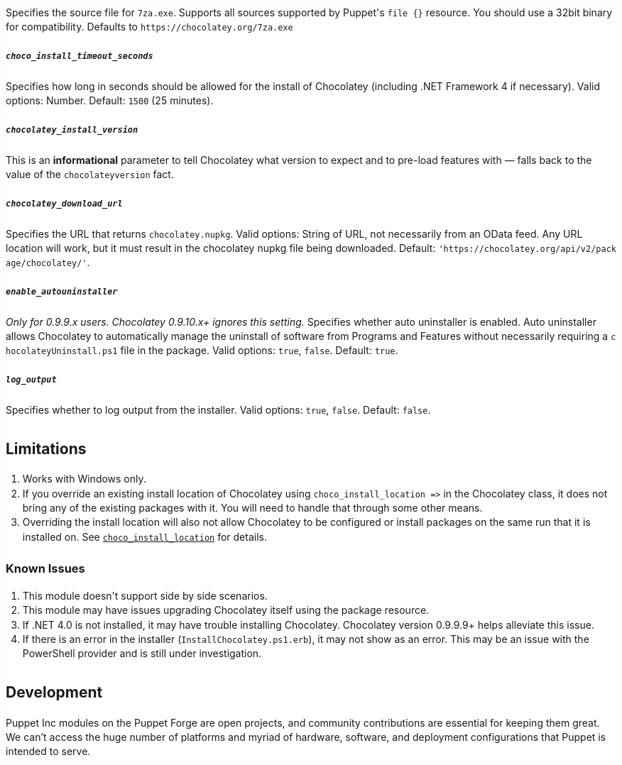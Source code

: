 Specifies the source file for `7za.exe`. Supports all sources supported by Puppet's `file {}` resource. You should use a 32bit binary for compatibility.  Defaults to `https://chocolatey.org/7za.exe`

##### `choco_install_timeout_seconds`

Specifies how long in seconds should be allowed for the install of Chocolatey (including .NET Framework 4 if necessary). Valid options: Number. Default: `1500` (25 minutes).

##### `chocolatey_install_version`

This is an **informational** parameter to tell Chocolatey what version to expect and to pre-load features with — falls back to the value of the `chocolateyversion` fact.

##### `chocolatey_download_url`

Specifies the URL that returns `chocolatey.nupkg`. Valid options: String of URL, not necessarily from an OData feed. Any URL location will work, but it must result in the chocolatey nupkg file being downloaded. Default: `'https://chocolatey.org/api/v2/package/chocolatey/'`.

##### `enable_autouninstaller`

*Only for 0.9.9.x users. Chocolatey 0.9.10.x+ ignores this setting.* Specifies whether auto uninstaller is enabled. Auto uninstaller allows Chocolatey to automatically manage the uninstall of software from Programs and Features without necessarily requiring a `chocolateyUninstall.ps1` file in the package. Valid options: `true`, `false`. Default: `true`.

##### `log_output`

Specifies whether to log output from the installer. Valid options: `true`, `false`. Default: `false`.


## Limitations

1. Works with Windows only.
2. If you override an existing install location of Chocolatey using `choco_install_location =>` in the Chocolatey class, it does not bring any of the existing packages with it. You will need to handle that through some other means.
3. Overriding the install location will also not allow Chocolatey to be configured or install packages on the same run that it is installed on. See [`choco_install_location`](#choco_install_location) for details.

### Known Issues

1. This module doesn't support side by side scenarios.
2. This module may have issues upgrading Chocolatey itself using the package resource.
3. If .NET 4.0 is not installed, it may have trouble installing Chocolatey. Chocolatey version 0.9.9.9+ helps alleviate this issue.
4. If there is an error in the installer (`InstallChocolatey.ps1.erb`), it may not show as an error. This may be an issue with the PowerShell provider and is still under investigation.

## Development

Puppet Inc modules on the Puppet Forge are open projects, and community contributions are essential for keeping them great. We can’t access the huge number of platforms and myriad of hardware, software, and deployment configurations that Puppet is intended to serve.
